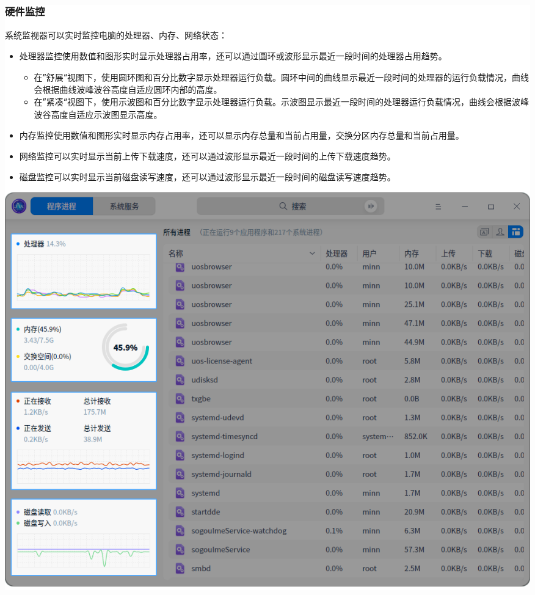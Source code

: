 

### 硬件监控

系统监视器可以实时监控电脑的处理器、内存、网络状态：

- 处理器监控使用数值和图形实时显示处理器占用率，还可以通过圆环或波形显示最近一段时间的处理器占用趋势。

   - 在”舒展“视图下，使用圆环图和百分比数字显示处理器运行负载。圆环中间的曲线显示最近一段时间的处理器的运行负载情况，曲线会根据曲线波峰波谷高度自适应圆环内部的高度。
   - 在”紧凑“视图下，使用示波图和百分比数字显示处理器运行负载。示波图显示最近一段时间的处理器运行负载情况，曲线会根据波峰波谷高度自适应示波图显示高度。

- 内存监控使用数值和图形实时显示内存占用率，还可以显示内存总量和当前占用量，交换分区内存总量和当前占用量。
- 网络监控可以实时显示当前上传下载速度，还可以通过波形显示最近一段时间的上传下载速度趋势。
- 磁盘监控可以实时显示当前磁盘读写速度，还可以通过波形显示最近一段时间的磁盘读写速度趋势。

![1|monitor](jpg/compact.png)
